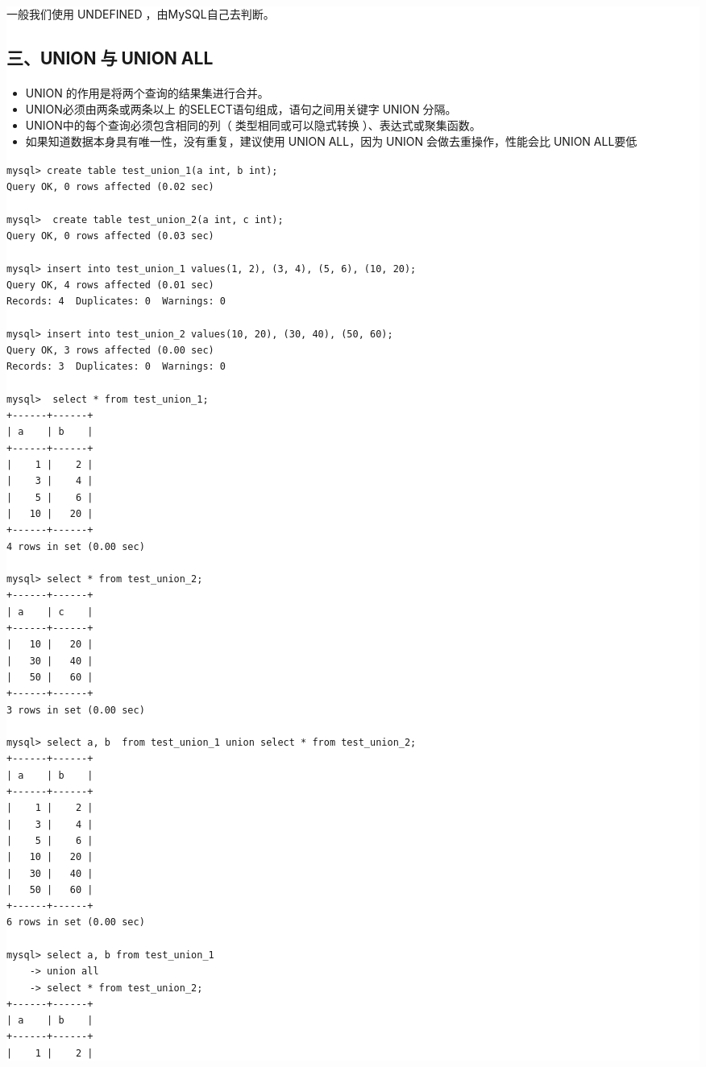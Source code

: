 一般我们使用 UNDEFINED ，由MySQL自己去判断。

## 三、UNION 与 UNION ALL
* UNION 的作用是将两个查询的结果集进行合并。
* UNION必须由两条或两条以上 的SELECT语句组成，语句之间用关键字 UNION 分隔。
* UNION中的每个查询必须包含相同的列（ 类型相同或可以隐式转换 ）、表达式或聚集函数。
* 如果知道数据本身具有唯一性，没有重复，建议使用 UNION ALL，因为 UNION 会做去重操作，性能会比 UNION ALL要低

```
mysql> create table test_union_1(a int, b int);
Query OK, 0 rows affected (0.02 sec)

mysql>  create table test_union_2(a int, c int);
Query OK, 0 rows affected (0.03 sec)

mysql> insert into test_union_1 values(1, 2), (3, 4), (5, 6), (10, 20);
Query OK, 4 rows affected (0.01 sec)
Records: 4  Duplicates: 0  Warnings: 0

mysql> insert into test_union_2 values(10, 20), (30, 40), (50, 60);
Query OK, 3 rows affected (0.00 sec)
Records: 3  Duplicates: 0  Warnings: 0

mysql>  select * from test_union_1;
+------+------+
| a    | b    |
+------+------+
|    1 |    2 |
|    3 |    4 |
|    5 |    6 |
|   10 |   20 |
+------+------+
4 rows in set (0.00 sec)

mysql> select * from test_union_2;
+------+------+
| a    | c    |
+------+------+
|   10 |   20 |
|   30 |   40 |
|   50 |   60 |
+------+------+
3 rows in set (0.00 sec)

mysql> select a, b  from test_union_1 union select * from test_union_2;
+------+------+
| a    | b    |
+------+------+
|    1 |    2 |
|    3 |    4 |
|    5 |    6 |
|   10 |   20 |
|   30 |   40 |
|   50 |   60 |
+------+------+
6 rows in set (0.00 sec)

mysql> select a, b from test_union_1
    -> union all
    -> select * from test_union_2;
+------+------+
| a    | b    |
+------+------+
|    1 |    2 |
```